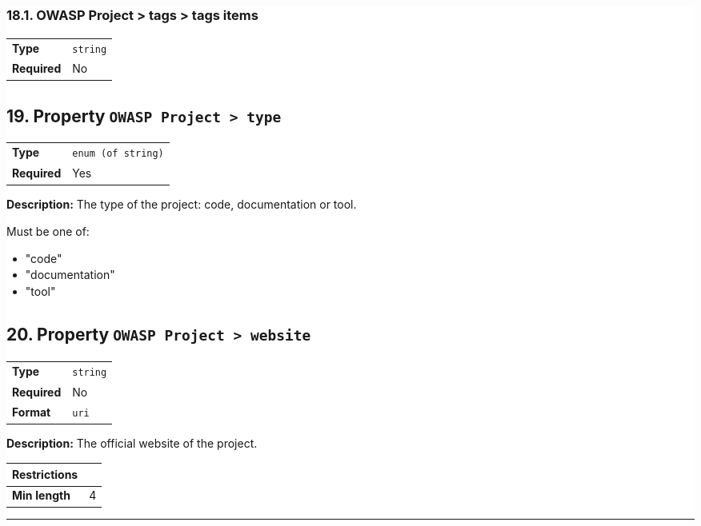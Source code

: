### <a name="tags_items"></a>18.1. OWASP Project > tags > tags items

|              |          |
| ------------ | -------- |
| **Type**     | `string` |
| **Required** | No       |

## <a name="type"></a>19. Property `OWASP Project > type`

|              |                    |
| ------------ | ------------------ |
| **Type**     | `enum (of string)` |
| **Required** | Yes                |

**Description:** The type of the project: code, documentation or tool.

Must be one of:
* "code"
* "documentation"
* "tool"

## <a name="website"></a>20. Property `OWASP Project > website`

|              |          |
| ------------ | -------- |
| **Type**     | `string` |
| **Required** | No       |
| **Format**   | `uri`    |

**Description:** The official website of the project.

| Restrictions   |   |
| -------------- | - |
| **Min length** | 4 |

----------------------------------------------------------------------------------------------------------------------------